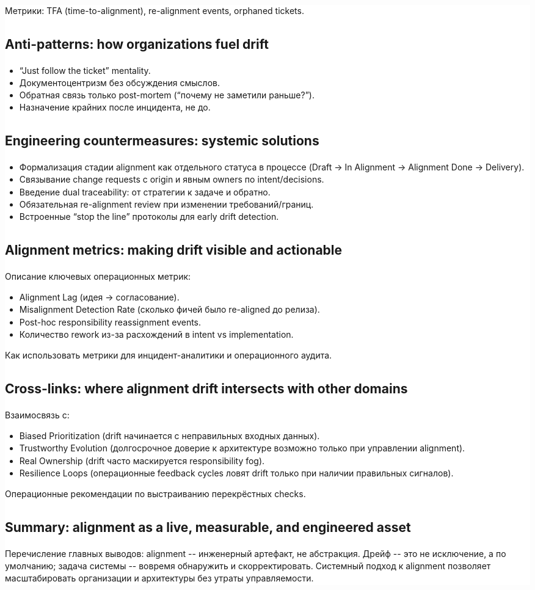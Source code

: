 Метрики: TFA (time-to-alignment), re-alignment events, orphaned tickets.

## Anti-patterns: how organizations fuel drift

- “Just follow the ticket” mentality.
- Документоцентризм без обсуждения смыслов.
- Обратная связь только post-mortem (“почему не заметили раньше?”).
- Назначение крайних после инцидента, не до.

## Engineering countermeasures: systemic solutions

- Формализация стадии alignment как отдельного статуса в процессе (Draft → In Alignment → Alignment Done → Delivery).
- Связывание change requests с origin и явным owners по intent/decisions.
- Введение dual traceability: от стратегии к задаче и обратно.
- Обязательная re-alignment review при изменении требований/границ.
- Встроенные “stop the line” протоколы для early drift detection.

## Alignment metrics: making drift visible and actionable

Описание ключевых операционных метрик:

- Alignment Lag (идея → согласование).
- Misalignment Detection Rate (сколько фичей было re-aligned до релиза).
- Post-hoc responsibility reassignment events.
- Количество rework из-за расхождений в intent vs implementation.

Как использовать метрики для инцидент-аналитики и операционного аудита.


## Cross-links: where alignment drift intersects with other domains

Взаимосвязь с:
    
- Biased Prioritization (drift начинается с неправильных входных данных).
- Trustworthy Evolution (долгосрочное доверие к архитектуре возможно только при управлении alignment).
- Real Ownership (drift часто маскируется responsibility fog).
- Resilience Loops (операционные feedback cycles ловят drift только при наличии правильных сигналов).
        
Операционные рекомендации по выстраиванию перекрёстных checks.

## Summary: alignment as a live, measurable, and engineered asset

Перечисление главных выводов: alignment  --  инженерный артефакт, не абстракция.
Дрейф  --  это не исключение, а по умолчанию; задача системы  --  вовремя обнаружить и скорректировать.
Системный подход к alignment позволяет масштабировать организации и архитектуры без утраты управляемости.
    